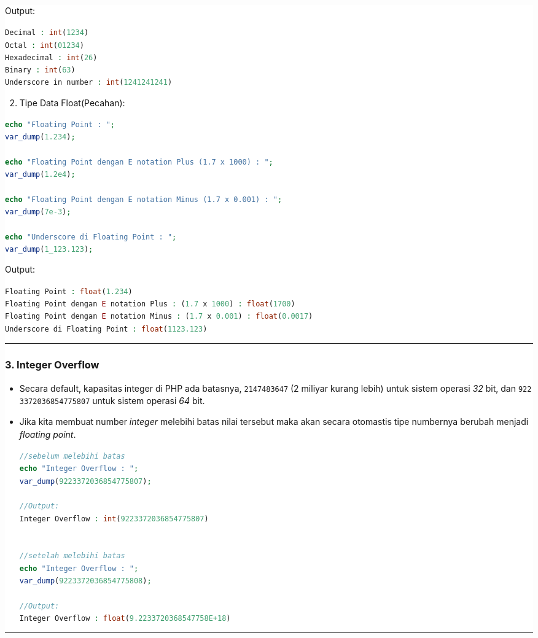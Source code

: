   Output:

  ```PHP
  Decimal : int(1234)
  Octal : int(01234)
  Hexadecimal : int(26)
  Binary : int(63)
  Underscore in number : int(1241241241)
  ```

  2. Tipe Data Float(Pecahan):

  ```PHP
  echo "Floating Point : ";
  var_dump(1.234);

  echo "Floating Point dengan E notation Plus (1.7 x 1000) : ";
  var_dump(1.2e4);

  echo "Floating Point dengan E notation Minus (1.7 x 0.001) : ";
  var_dump(7e-3);

  echo "Underscore di Floating Point : ";
  var_dump(1_123.123);
  ```

  Output:

  ```PHP
  Floating Point : float(1.234)
  Floating Point dengan E notation Plus : (1.7 x 1000) : float(1700)
  Floating Point dengan E notation Minus : (1.7 x 0.001) : float(0.0017)
  Underscore di Floating Point : float(1123.123)

  ```

  ***

### 3. Integer Overflow

- Secara default, kapasitas integer di PHP ada batasnya, `2147483647` (2 miliyar kurang lebih) untuk sistem operasi _32_ bit,
  dan `9223372036854775807` untuk sistem operasi _64_ bit.

- Jika kita membuat number _integer_ melebihi batas nilai tersebut maka akan secara otomastis tipe numbernya berubah menjadi _floating point_.

  ```PHP
  //sebelum melebihi batas
  echo "Integer Overflow : ";
  var_dump(9223372036854775807);

  //Output:
  Integer Overflow : int(9223372036854775807)


  //setelah melebihi batas
  echo "Integer Overflow : ";
  var_dump(9223372036854775808);

  //Output:
  Integer Overflow : float(9.2233720368547758E+18)
  ```

---
